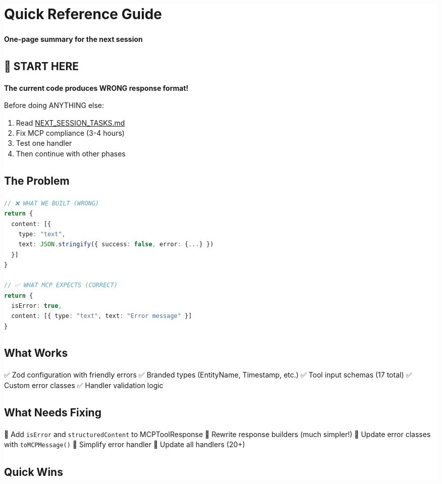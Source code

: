 # Quick Reference Guide

**One-page summary for the next session**

## 🚨 START HERE

**The current code produces WRONG response format!**

Before doing ANYTHING else:
1. Read [NEXT_SESSION_TASKS.md](./NEXT_SESSION_TASKS.md)
2. Fix MCP compliance (3-4 hours)
3. Test one handler
4. Then continue with other phases

## The Problem

```typescript
// ❌ WHAT WE BUILT (WRONG)
return {
  content: [{
    type: "text",
    text: JSON.stringify({ success: false, error: {...} })
  }]
}

// ✅ WHAT MCP EXPECTS (CORRECT)
return {
  isError: true,
  content: [{ type: "text", text: "Error message" }]
}
```

## What Works

✅ Zod configuration with friendly errors
✅ Branded types (EntityName, Timestamp, etc.)
✅ Tool input schemas (17 total)
✅ Custom error classes
✅ Handler validation logic

## What Needs Fixing

🔴 Add `isError` and `structuredContent` to MCPToolResponse
🔴 Rewrite response builders (much simpler!)
🔴 Update error classes with `toMCPMessage()`
🔴 Simplify error handler
🔴 Update all handlers (20+)

## Quick Wins
